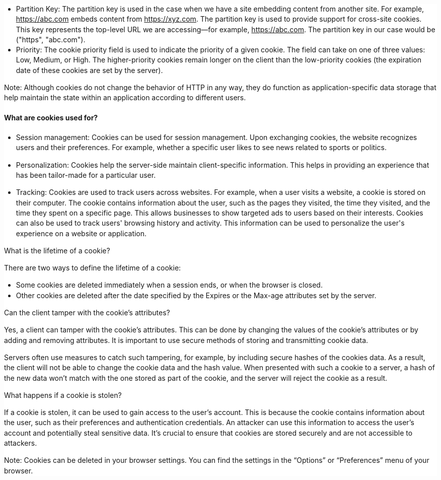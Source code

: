 - Partition Key: The partition key is used in the case when we have a site embedding content from another site. For example, https://abc.com embeds content from https://xyz.com. The partition key is used to provide support for cross-site cookies. This key represents the top-level URL we are accessing—for example, https://abc.com. The partition key in our case would be ("https", "abc.com").
- Priority: The cookie priority field is used to indicate the priority of a given cookie. The field can take on one of three values: Low, Medium, or High. The higher-priority cookies remain longer on the client than the low-priority cookies (the expiration date of these cookies are set by the server).

Note: Although cookies do not change the behavior of HTTP in any way, they do function as application-specific data storage that help maintain the state within an application according to different users.

#### What are cookies used for?

- Session management: Cookies can be used for session management. Upon exchanging cookies, the website recognizes users and their preferences. For example, whether  a specific user likes to see news related to sports or politics.

- Personalization: Cookies help the server-side maintain client-specific information. This helps in providing an experience that has been tailor-made for a particular user.

- Tracking: Cookies are used to track users across websites. For example, when a user visits a website, a cookie is stored on their computer. The cookie contains information about the user, such as the pages they visited, the time they visited, and the time they spent on a specific page. This allows businesses to show targeted ads to users based on their interests. Cookies can also be used to track users' browsing history and activity. This information can be used to personalize the user's experience on a website or application.

What is the lifetime of a cookie?

There are two ways to define the lifetime of a cookie:

- Some cookies are deleted immediately when a session ends, or when the browser is closed.
- Other cookies are deleted after the date specified by the Expires or the Max-age attributes set by the server.

Can the client tamper with the cookie’s attributes?

Yes, a client can tamper with the cookie’s attributes. This can be done by changing the values of the cookie’s attributes or by adding and removing attributes. It is important to use secure methods of storing and transmitting cookie data.

Servers often use measures to catch such tampering, for example, by including secure hashes of the cookies data. As a result, the client will not be able to change the cookie data and the hash value. When presented with such a cookie to a server, a hash of the new data won’t match with the one stored as part of the cookie, and the server will reject the cookie as a result.

What happens if a cookie is stolen?

If a cookie is stolen, it can be used to gain access to the user’s account. This is because the cookie contains information about the user, such as their preferences and authentication credentials. An attacker can use this information to access the user’s account and potentially steal sensitive data. It’s crucial to ensure that cookies are stored securely and are not accessible to attackers.

Note: Cookies can be deleted in your browser settings. You can find the settings in the “Options” or “Preferences” menu of your browser.
